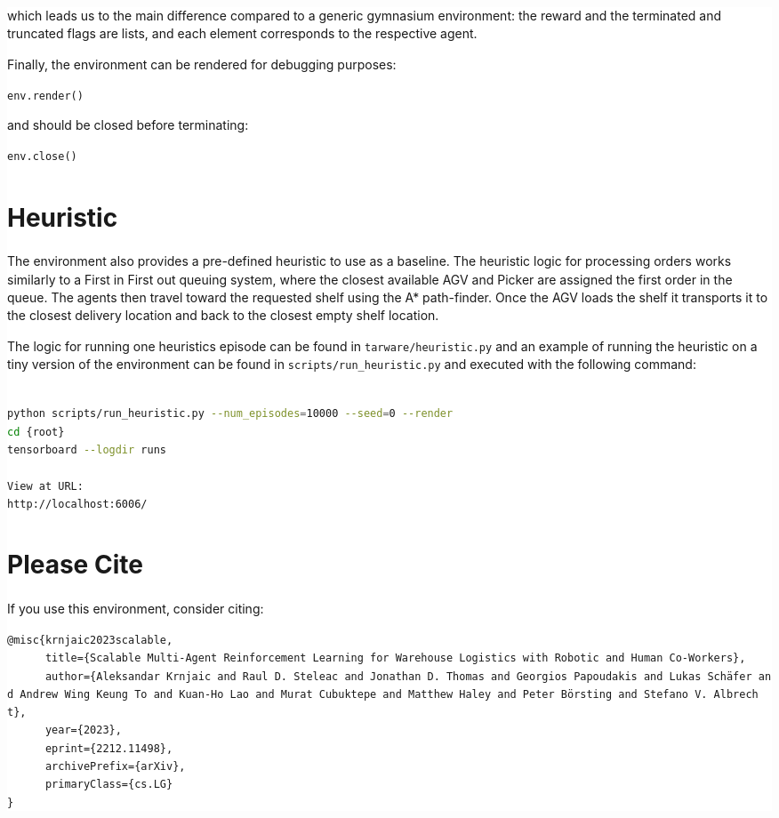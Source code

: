 which leads us to the main difference compared to a generic gymnasium environment: the reward and the terminated and truncated flags are lists, and each element corresponds to the respective agent.

Finally, the environment can be rendered for debugging purposes:
```python
env.render()
```
and should be closed before terminating:
```python
env.close()
```
# Heuristic

The environment also provides a pre-defined heuristic to use as a baseline. The heuristic logic for processing orders works similarly to a First in First out queuing system, where the closest available AGV and Picker are assigned the first order in the queue. The agents then travel toward the requested shelf using the A* path-finder. Once the AGV loads the shelf it transports it to the closest delivery location and back to the closest empty shelf location.

The logic for running one heuristics episode can be found in `tarware/heuristic.py` and an example of running the heuristic on a tiny version of the environment can be found in `scripts/run_heuristic.py` and executed with the following command:

```sh

python scripts/run_heuristic.py --num_episodes=10000 --seed=0 --render
cd {root}
tensorboard --logdir runs

View at URL:
http://localhost:6006/

```
# Please Cite
If you use this environment, consider citing:
```
@misc{krnjaic2023scalable,
      title={Scalable Multi-Agent Reinforcement Learning for Warehouse Logistics with Robotic and Human Co-Workers},
      author={Aleksandar Krnjaic and Raul D. Steleac and Jonathan D. Thomas and Georgios Papoudakis and Lukas Schäfer and Andrew Wing Keung To and Kuan-Ho Lao and Murat Cubuktepe and Matthew Haley and Peter Börsting and Stefano V. Albrecht},
      year={2023},
      eprint={2212.11498},
      archivePrefix={arXiv},
      primaryClass={cs.LG}
}

```

